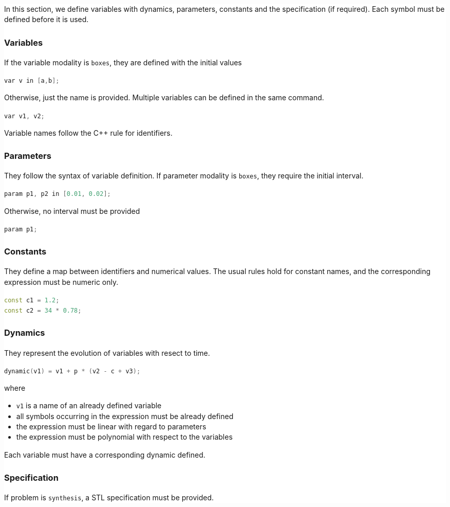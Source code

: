 In this section, we define variables with dynamics, parameters, constants and the specification (if required).
Each symbol must be defined before it is used.

### Variables
If the variable modality is `boxes`, they are defined with the initial values

```C++
var v in [a,b];
```
Otherwise, just the name is provided. Multiple variables can be defined in the same command.

```C++
var v1, v2;
```
Variable names follow the C++ rule for identifiers.

### Parameters

They follow the syntax of variable definition. If parameter modality is `boxes`, they require the initial interval.

```C++
param p1, p2 in [0.01, 0.02];
```

Otherwise, no interval must be provided

```C++
param p1;
```

### Constants
They define a map between identifiers and numerical values.
The usual rules hold for constant names, and the corresponding expression must be numeric only.

```C++
const c1 = 1.2;
const c2 = 34 * 0.78;
```

### Dynamics
They represent the evolution of variables with resect to time.

```C++
dynamic(v1) = v1 + p * (v2 - c + v3);
```
where

- `v1` is a name of an already defined variable
- all symbols occurring in the expression must be already defined
- the expression must be linear with regard to parameters
- the expression must be polynomial with respect to the variables

Each variable must have a corresponding dynamic defined.

### Specification
If problem is `synthesis`, a STL specification must be provided.
